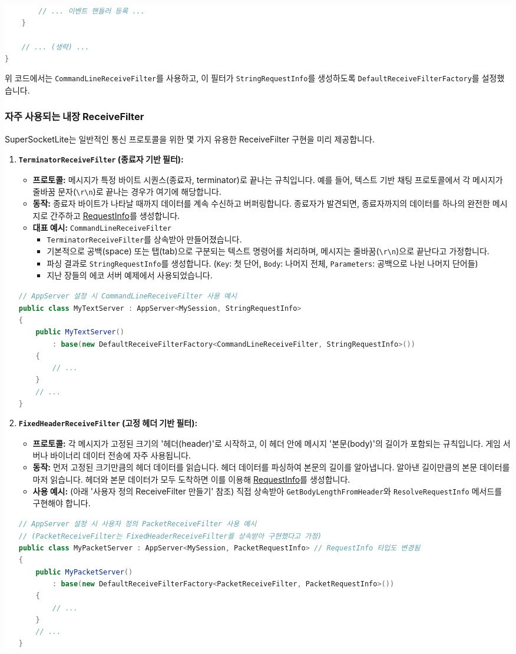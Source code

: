 ```csharp
        // ... 이벤트 핸들러 등록 ...
    }

    // ... (생략) ...
}
```
위 코드에서는 `CommandLineReceiveFilter`를 사용하고, 이 필터가 `StringRequestInfo`를 생성하도록 `DefaultReceiveFilterFactory`를 설정했습니다.

### 자주 사용되는 내장 ReceiveFilter

SuperSocketLite는 일반적인 통신 프로토콜을 위한 몇 가지 유용한 ReceiveFilter 구현을 미리 제공합니다.

1.  **`TerminatorReceiveFilter` (종료자 기반 필터):**
    *   **프로토콜:** 메시지가 특정 바이트 시퀀스(종료자, terminator)로 끝나는 규칙입니다. 예를 들어, 텍스트 기반 채팅 프로토콜에서 각 메시지가 줄바꿈 문자(`\r\n`)로 끝나는 경우가 여기에 해당합니다.
    *   **동작:** 종료자 바이트가 나타날 때까지 데이터를 계속 수신하고 버퍼링합니다. 종료자가 발견되면, 종료자까지의 데이터를 하나의 완전한 메시지로 간주하고 [RequestInfo](03_요청_정보__requestinfo_.md)를 생성합니다.
    *   **대표 예시:** `CommandLineReceiveFilter`
        *   `TerminatorReceiveFilter`를 상속받아 만들어졌습니다.
        *   기본적으로 공백(space) 또는 탭(tab)으로 구분되는 텍스트 명령어를 처리하며, 메시지는 줄바꿈(`\r\n`)으로 끝난다고 가정합니다.
        *   파싱 결과로 `StringRequestInfo`를 생성합니다. (`Key`: 첫 단어, `Body`: 나머지 전체, `Parameters`: 공백으로 나뉜 나머지 단어들)
        *   지난 장들의 에코 서버 예제에서 사용되었습니다.

    ```csharp
    // AppServer 설정 시 CommandLineReceiveFilter 사용 예시
    public class MyTextServer : AppServer<MySession, StringRequestInfo>
    {
        public MyTextServer()
            : base(new DefaultReceiveFilterFactory<CommandLineReceiveFilter, StringRequestInfo>())
        {
            // ...
        }
        // ...
    }
    ```

2.  **`FixedHeaderReceiveFilter` (고정 헤더 기반 필터):**
    *   **프로토콜:** 각 메시지가 고정된 크기의 '헤더(header)'로 시작하고, 이 헤더 안에 메시지 '본문(body)'의 길이가 포함되는 규칙입니다. 게임 서버나 바이너리 데이터 전송에 자주 사용됩니다.
    *   **동작:** 먼저 고정된 크기만큼의 헤더 데이터를 읽습니다. 헤더 데이터를 파싱하여 본문의 길이를 알아냅니다. 알아낸 길이만큼의 본문 데이터를 마저 읽습니다. 헤더와 본문 데이터가 모두 도착하면 이를 이용해 [RequestInfo](03_요청_정보__requestinfo_.md)를 생성합니다.
    *   **사용 예시:** (아래 '사용자 정의 ReceiveFilter 만들기' 참조) 직접 상속받아 `GetBodyLengthFromHeader`와 `ResolveRequestInfo` 메서드를 구현해야 합니다.

    ```csharp
    // AppServer 설정 시 사용자 정의 PacketReceiveFilter 사용 예시
    // (PacketReceiveFilter는 FixedHeaderReceiveFilter를 상속받아 구현했다고 가정)
    public class MyPacketServer : AppServer<MySession, PacketRequestInfo> // RequestInfo 타입도 변경됨
    {
        public MyPacketServer()
            : base(new DefaultReceiveFilterFactory<PacketReceiveFilter, PacketRequestInfo>())
        {
            // ...
        }
        // ...
    }
    ```
